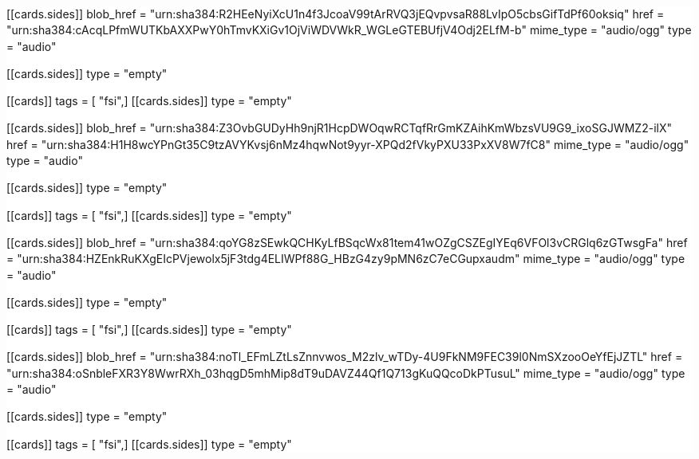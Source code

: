 [[cards.sides]]
blob_href = "urn:sha384:R2HEeNyiXcU1n4f3JcoaV99tArRVQ3jEQvpvsaR88LvIpO5cbsGifTdPf60oksiq"
href = "urn:sha384:cAcqLPfmWUTKbAXXPwY0hTmvKXiGv1OjViWDVWkR_WGLeGTEBUfjV4Odj2ELfM-b"
mime_type = "audio/ogg"
type = "audio"

[[cards.sides]]
type = "empty"


[[cards]]
tags = [ "fsi",]
[[cards.sides]]
type = "empty"

[[cards.sides]]
blob_href = "urn:sha384:Z3OvbGUDyHh9njR1HcpDWOqwRCTqfRrGmKZAihKmWbzsVU9G9_ixoSGJWMZ2-ilX"
href = "urn:sha384:H1H8wcYPnGt35C9tzAVYKvsj6nMz4hqwNot9yyr-XPQd2fVkyPXU33PxXV8W7fC8"
mime_type = "audio/ogg"
type = "audio"

[[cards.sides]]
type = "empty"


[[cards]]
tags = [ "fsi",]
[[cards.sides]]
type = "empty"

[[cards.sides]]
blob_href = "urn:sha384:qoYG8zSEwkQCHKyLfBSqcWx81tem41wOZgCSZEgIYEq6VFOl3vCRGlq6zGTwsgFa"
href = "urn:sha384:HZEnkRuKXgEIcPVjewolx5jF3tdg4ELIWPf88G_HBzG4zy9pMN6zC7eCGupxaudm"
mime_type = "audio/ogg"
type = "audio"

[[cards.sides]]
type = "empty"


[[cards]]
tags = [ "fsi",]
[[cards.sides]]
type = "empty"

[[cards.sides]]
blob_href = "urn:sha384:noTl_EFmLZtLsZnnvwos_M2zlv_wTDy-4U9FkNM9FEC39l0NmSXzooOeYfEjJZTL"
href = "urn:sha384:oSnbleFXR3Y8WwrRXh_03hqgD5mhMip8dT9uDAVZ44Qf1Q713gKuQQcoDkPTusuL"
mime_type = "audio/ogg"
type = "audio"

[[cards.sides]]
type = "empty"


[[cards]]
tags = [ "fsi",]
[[cards.sides]]
type = "empty"

